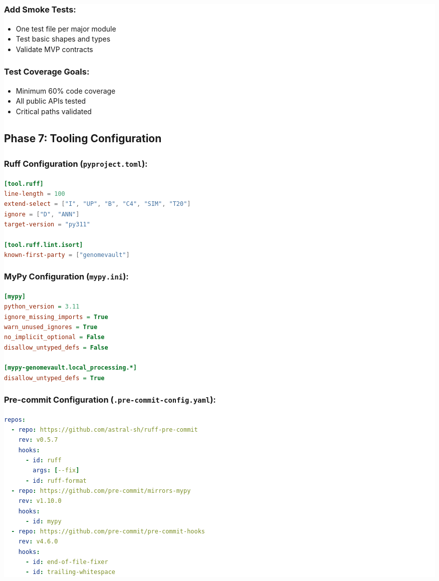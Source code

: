 ### Add Smoke Tests:
- One test file per major module
- Test basic shapes and types
- Validate MVP contracts

### Test Coverage Goals:
- Minimum 60% code coverage
- All public APIs tested
- Critical paths validated

## Phase 7: Tooling Configuration

### Ruff Configuration (`pyproject.toml`):
```toml
[tool.ruff]
line-length = 100
extend-select = ["I", "UP", "B", "C4", "SIM", "T20"]
ignore = ["D", "ANN"]
target-version = "py311"

[tool.ruff.lint.isort]
known-first-party = ["genomevault"]
```

### MyPy Configuration (`mypy.ini`):
```ini
[mypy]
python_version = 3.11
ignore_missing_imports = True
warn_unused_ignores = True
no_implicit_optional = False
disallow_untyped_defs = False

[mypy-genomevault.local_processing.*]
disallow_untyped_defs = True
```

### Pre-commit Configuration (`.pre-commit-config.yaml`):
```yaml
repos:
  - repo: https://github.com/astral-sh/ruff-pre-commit
    rev: v0.5.7
    hooks:
      - id: ruff
        args: [--fix]
      - id: ruff-format
  - repo: https://github.com/pre-commit/mirrors-mypy
    rev: v1.10.0
    hooks:
      - id: mypy
  - repo: https://github.com/pre-commit/pre-commit-hooks
    rev: v4.6.0
    hooks:
      - id: end-of-file-fixer
      - id: trailing-whitespace
```
